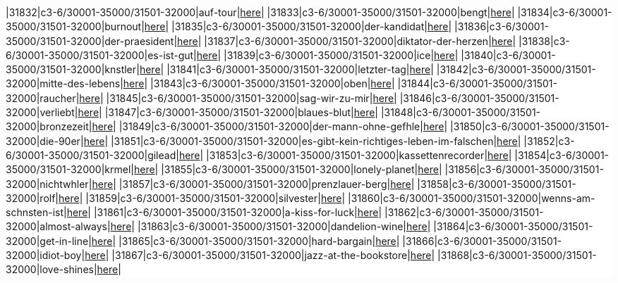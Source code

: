 |31832|c3-6/30001-35000/31501-32000|auf-tour|[here](https://cdn.jsdelivr.net/gh/guitarchord/c3-6/30001-35000/31501-32000/auf-tour.webp)|
|31833|c3-6/30001-35000/31501-32000|bengt|[here](https://cdn.jsdelivr.net/gh/guitarchord/c3-6/30001-35000/31501-32000/bengt.webp)|
|31834|c3-6/30001-35000/31501-32000|burnout|[here](https://cdn.jsdelivr.net/gh/guitarchord/c3-6/30001-35000/31501-32000/burnout.webp)|
|31835|c3-6/30001-35000/31501-32000|der-kandidat|[here](https://cdn.jsdelivr.net/gh/guitarchord/c3-6/30001-35000/31501-32000/der-kandidat.webp)|
|31836|c3-6/30001-35000/31501-32000|der-praesident|[here](https://cdn.jsdelivr.net/gh/guitarchord/c3-6/30001-35000/31501-32000/der-praesident.webp)|
|31837|c3-6/30001-35000/31501-32000|diktator-der-herzen|[here](https://cdn.jsdelivr.net/gh/guitarchord/c3-6/30001-35000/31501-32000/diktator-der-herzen.webp)|
|31838|c3-6/30001-35000/31501-32000|es-ist-gut|[here](https://cdn.jsdelivr.net/gh/guitarchord/c3-6/30001-35000/31501-32000/es-ist-gut.webp)|
|31839|c3-6/30001-35000/31501-32000|ice|[here](https://cdn.jsdelivr.net/gh/guitarchord/c3-6/30001-35000/31501-32000/ice.webp)|
|31840|c3-6/30001-35000/31501-32000|knstler|[here](https://cdn.jsdelivr.net/gh/guitarchord/c3-6/30001-35000/31501-32000/knstler.webp)|
|31841|c3-6/30001-35000/31501-32000|letzter-tag|[here](https://cdn.jsdelivr.net/gh/guitarchord/c3-6/30001-35000/31501-32000/letzter-tag.webp)|
|31842|c3-6/30001-35000/31501-32000|mitte-des-lebens|[here](https://cdn.jsdelivr.net/gh/guitarchord/c3-6/30001-35000/31501-32000/mitte-des-lebens.webp)|
|31843|c3-6/30001-35000/31501-32000|oben|[here](https://cdn.jsdelivr.net/gh/guitarchord/c3-6/30001-35000/31501-32000/oben.webp)|
|31844|c3-6/30001-35000/31501-32000|raucher|[here](https://cdn.jsdelivr.net/gh/guitarchord/c3-6/30001-35000/31501-32000/raucher.webp)|
|31845|c3-6/30001-35000/31501-32000|sag-wir-zu-mir|[here](https://cdn.jsdelivr.net/gh/guitarchord/c3-6/30001-35000/31501-32000/sag-wir-zu-mir.webp)|
|31846|c3-6/30001-35000/31501-32000|verliebt|[here](https://cdn.jsdelivr.net/gh/guitarchord/c3-6/30001-35000/31501-32000/verliebt.webp)|
|31847|c3-6/30001-35000/31501-32000|blaues-blut|[here](https://cdn.jsdelivr.net/gh/guitarchord/c3-6/30001-35000/31501-32000/blaues-blut.webp)|
|31848|c3-6/30001-35000/31501-32000|bronzezeit|[here](https://cdn.jsdelivr.net/gh/guitarchord/c3-6/30001-35000/31501-32000/bronzezeit.webp)|
|31849|c3-6/30001-35000/31501-32000|der-mann-ohne-gefhle|[here](https://cdn.jsdelivr.net/gh/guitarchord/c3-6/30001-35000/31501-32000/der-mann-ohne-gefhle.webp)|
|31850|c3-6/30001-35000/31501-32000|die-90er|[here](https://cdn.jsdelivr.net/gh/guitarchord/c3-6/30001-35000/31501-32000/die-90er.webp)|
|31851|c3-6/30001-35000/31501-32000|es-gibt-kein-richtiges-leben-im-falschen|[here](https://cdn.jsdelivr.net/gh/guitarchord/c3-6/30001-35000/31501-32000/es-gibt-kein-richtiges-leben-im-falschen.webp)|
|31852|c3-6/30001-35000/31501-32000|gilead|[here](https://cdn.jsdelivr.net/gh/guitarchord/c3-6/30001-35000/31501-32000/gilead.webp)|
|31853|c3-6/30001-35000/31501-32000|kassettenrecorder|[here](https://cdn.jsdelivr.net/gh/guitarchord/c3-6/30001-35000/31501-32000/kassettenrecorder.webp)|
|31854|c3-6/30001-35000/31501-32000|krmel|[here](https://cdn.jsdelivr.net/gh/guitarchord/c3-6/30001-35000/31501-32000/krmel.webp)|
|31855|c3-6/30001-35000/31501-32000|lonely-planet|[here](https://cdn.jsdelivr.net/gh/guitarchord/c3-6/30001-35000/31501-32000/lonely-planet.webp)|
|31856|c3-6/30001-35000/31501-32000|nichtwhler|[here](https://cdn.jsdelivr.net/gh/guitarchord/c3-6/30001-35000/31501-32000/nichtwhler.webp)|
|31857|c3-6/30001-35000/31501-32000|prenzlauer-berg|[here](https://cdn.jsdelivr.net/gh/guitarchord/c3-6/30001-35000/31501-32000/prenzlauer-berg.webp)|
|31858|c3-6/30001-35000/31501-32000|rolf|[here](https://cdn.jsdelivr.net/gh/guitarchord/c3-6/30001-35000/31501-32000/rolf.webp)|
|31859|c3-6/30001-35000/31501-32000|silvester|[here](https://cdn.jsdelivr.net/gh/guitarchord/c3-6/30001-35000/31501-32000/silvester.webp)|
|31860|c3-6/30001-35000/31501-32000|wenns-am-schnsten-ist|[here](https://cdn.jsdelivr.net/gh/guitarchord/c3-6/30001-35000/31501-32000/wenns-am-schnsten-ist.webp)|
|31861|c3-6/30001-35000/31501-32000|a-kiss-for-luck|[here](https://cdn.jsdelivr.net/gh/guitarchord/c3-6/30001-35000/31501-32000/a-kiss-for-luck.webp)|
|31862|c3-6/30001-35000/31501-32000|almost-always|[here](https://cdn.jsdelivr.net/gh/guitarchord/c3-6/30001-35000/31501-32000/almost-always.webp)|
|31863|c3-6/30001-35000/31501-32000|dandelion-wine|[here](https://cdn.jsdelivr.net/gh/guitarchord/c3-6/30001-35000/31501-32000/dandelion-wine.webp)|
|31864|c3-6/30001-35000/31501-32000|get-in-line|[here](https://cdn.jsdelivr.net/gh/guitarchord/c3-6/30001-35000/31501-32000/get-in-line.webp)|
|31865|c3-6/30001-35000/31501-32000|hard-bargain|[here](https://cdn.jsdelivr.net/gh/guitarchord/c3-6/30001-35000/31501-32000/hard-bargain.webp)|
|31866|c3-6/30001-35000/31501-32000|idiot-boy|[here](https://cdn.jsdelivr.net/gh/guitarchord/c3-6/30001-35000/31501-32000/idiot-boy.webp)|
|31867|c3-6/30001-35000/31501-32000|jazz-at-the-bookstore|[here](https://cdn.jsdelivr.net/gh/guitarchord/c3-6/30001-35000/31501-32000/jazz-at-the-bookstore.webp)|
|31868|c3-6/30001-35000/31501-32000|love-shines|[here](https://cdn.jsdelivr.net/gh/guitarchord/c3-6/30001-35000/31501-32000/love-shines.webp)|